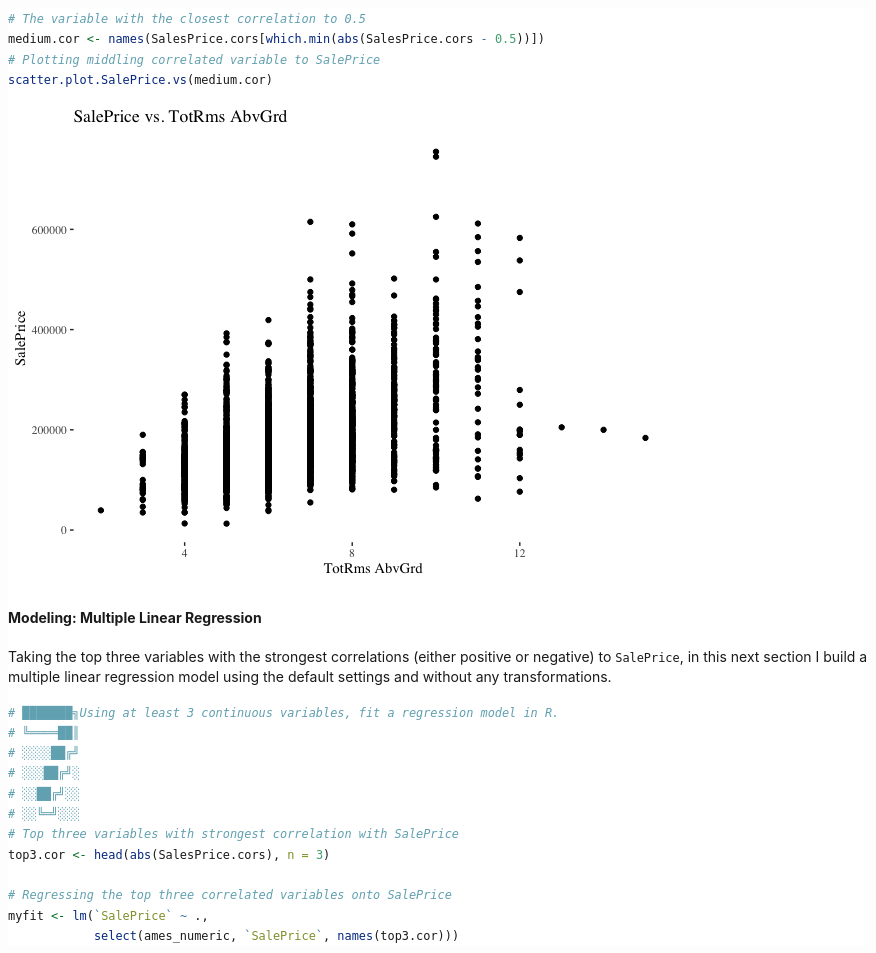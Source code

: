 ``` r
# The variable with the closest correlation to 0.5
medium.cor <- names(SalesPrice.cors[which.min(abs(SalesPrice.cors - 0.5))])
# Plotting middling correlated variable to SalePrice
scatter.plot.SalePrice.vs(medium.cor)
```

![](regression-diagnostics_files/figure-gfm/unnamed-chunk-10-3.png)

#### Modeling: Multiple Linear Regression

Taking the top three variables with the strongest correlations (either
positive or negative) to `SalePrice`, in this next section I build a
multiple linear regression model using the default settings and without
any transformations.

``` r
# ███████╗Using at least 3 continuous variables, fit a regression model in R.
# ╚════██║
# ░░░░██╔╝
# ░░░██╔╝░
# ░░██╔╝░░
# ░░╚═╝░░░
# Top three variables with strongest correlation with SalePrice 
top3.cor <- head(abs(SalesPrice.cors), n = 3)

# Regressing the top three correlated variables onto SalePrice 
myfit <- lm(`SalePrice` ~ ., 
            select(ames_numeric, `SalePrice`, names(top3.cor)))
```
